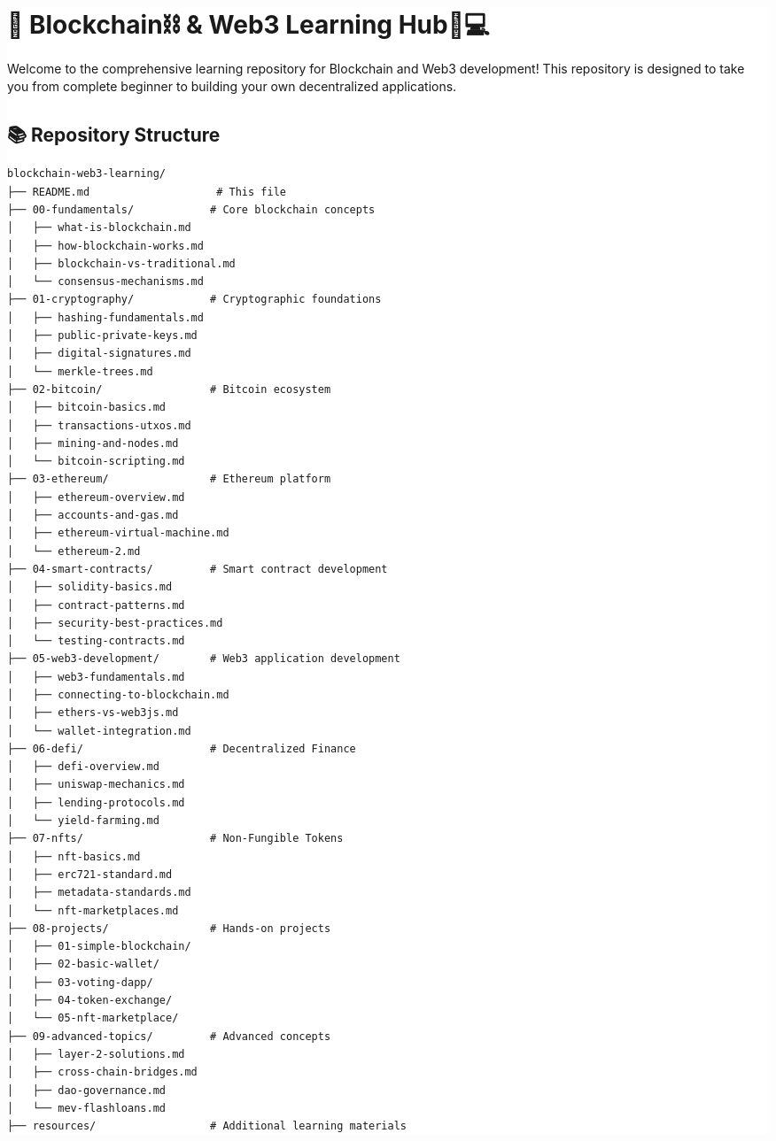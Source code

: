# 🚀 Blockchain⛓ & Web3 Learning Hub🔗💻

Welcome to the comprehensive learning repository for Blockchain and Web3 development! This repository is designed to take you from complete beginner to building your own decentralized applications.

## 📚 Repository Structure

```
blockchain-web3-learning/
├── README.md                    # This file
├── 00-fundamentals/            # Core blockchain concepts
│   ├── what-is-blockchain.md
│   ├── how-blockchain-works.md
│   ├── blockchain-vs-traditional.md
│   └── consensus-mechanisms.md
├── 01-cryptography/            # Cryptographic foundations
│   ├── hashing-fundamentals.md
│   ├── public-private-keys.md
│   ├── digital-signatures.md
│   └── merkle-trees.md
├── 02-bitcoin/                 # Bitcoin ecosystem
│   ├── bitcoin-basics.md
│   ├── transactions-utxos.md
│   ├── mining-and-nodes.md
│   └── bitcoin-scripting.md
├── 03-ethereum/                # Ethereum platform
│   ├── ethereum-overview.md
│   ├── accounts-and-gas.md
│   ├── ethereum-virtual-machine.md
│   └── ethereum-2.md
├── 04-smart-contracts/         # Smart contract development
│   ├── solidity-basics.md
│   ├── contract-patterns.md
│   ├── security-best-practices.md
│   └── testing-contracts.md
├── 05-web3-development/        # Web3 application development
│   ├── web3-fundamentals.md
│   ├── connecting-to-blockchain.md
│   ├── ethers-vs-web3js.md
│   └── wallet-integration.md
├── 06-defi/                    # Decentralized Finance
│   ├── defi-overview.md
│   ├── uniswap-mechanics.md
│   ├── lending-protocols.md
│   └── yield-farming.md
├── 07-nfts/                    # Non-Fungible Tokens
│   ├── nft-basics.md
│   ├── erc721-standard.md
│   ├── metadata-standards.md
│   └── nft-marketplaces.md
├── 08-projects/                # Hands-on projects
│   ├── 01-simple-blockchain/
│   ├── 02-basic-wallet/
│   ├── 03-voting-dapp/
│   ├── 04-token-exchange/
│   └── 05-nft-marketplace/
├── 09-advanced-topics/         # Advanced concepts
│   ├── layer-2-solutions.md
│   ├── cross-chain-bridges.md
│   ├── dao-governance.md
│   └── mev-flashloans.md
├── resources/                  # Additional learning materials
```